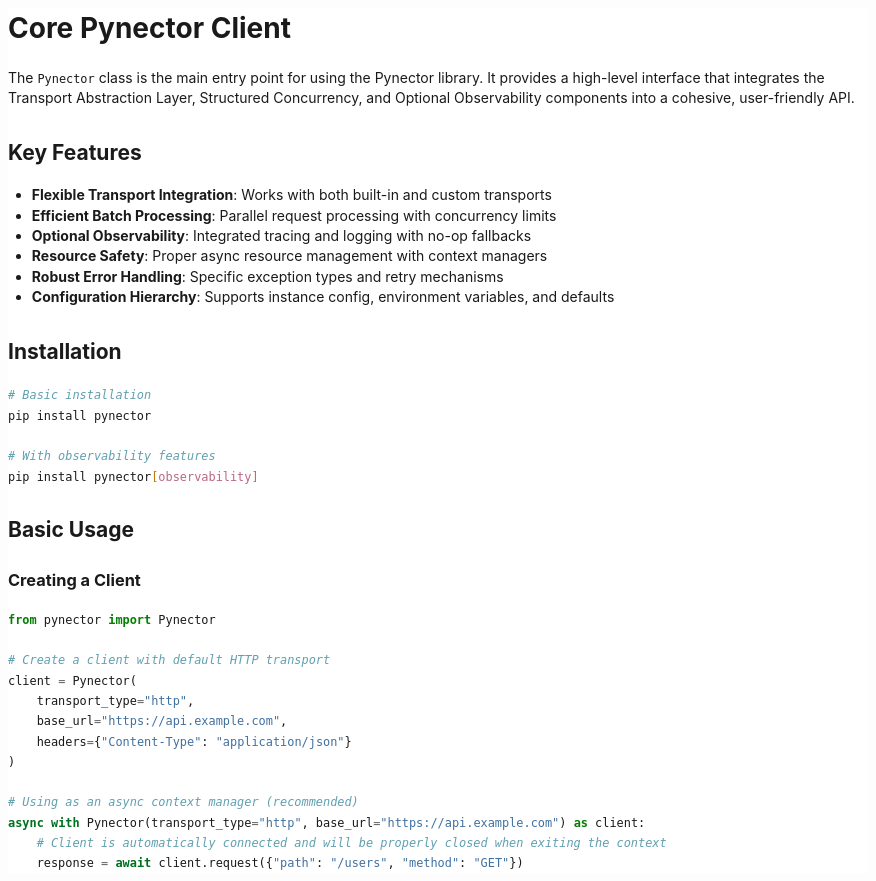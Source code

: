 # Core Pynector Client

The `Pynector` class is the main entry point for using the Pynector library. It
provides a high-level interface that integrates the Transport Abstraction Layer,
Structured Concurrency, and Optional Observability components into a cohesive,
user-friendly API.

## Key Features

- **Flexible Transport Integration**: Works with both built-in and custom
  transports
- **Efficient Batch Processing**: Parallel request processing with concurrency
  limits
- **Optional Observability**: Integrated tracing and logging with no-op
  fallbacks
- **Resource Safety**: Proper async resource management with context managers
- **Robust Error Handling**: Specific exception types and retry mechanisms
- **Configuration Hierarchy**: Supports instance config, environment variables,
  and defaults

## Installation

```bash
# Basic installation
pip install pynector

# With observability features
pip install pynector[observability]
```

## Basic Usage

### Creating a Client

```python
from pynector import Pynector

# Create a client with default HTTP transport
client = Pynector(
    transport_type="http",
    base_url="https://api.example.com",
    headers={"Content-Type": "application/json"}
)

# Using as an async context manager (recommended)
async with Pynector(transport_type="http", base_url="https://api.example.com") as client:
    # Client is automatically connected and will be properly closed when exiting the context
    response = await client.request({"path": "/users", "method": "GET"})
```
